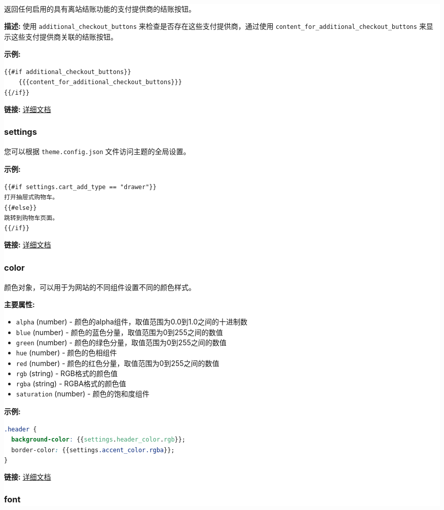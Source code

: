 返回任何启用的具有离站结账功能的支付提供商的结账按钮。

**描述:** 使用 `additional_checkout_buttons` 来检查是否存在这些支付提供商，通过使用 `content_for_additional_checkout_buttons` 来显示这些支付提供商关联的结账按钮。

**示例:**
```html
{{#if additional_checkout_buttons}}
    {{{content_for_additional_checkout_buttons}}}
{{/if}}
```

**链接:** [详细文档](https://developer.shopline.com/docs/sline/object/content-for-additional-checkout-buttons)

### settings

您可以根据 `theme.config.json` 文件访问主题的全局设置。

**示例:**
```html
{{#if settings.cart_add_type == "drawer"}}
打开抽屉式购物车。
{{#else}}
跳转到购物车页面。
{{/if}}
```

**链接:** [详细文档](https://developer.shopline.com/docs/sline/object/settings)

### color

颜色对象，可以用于为网站的不同组件设置不同的颜色样式。

**主要属性:**
- `alpha` (number) - 颜色的alpha组件，取值范围为0.0到1.0之间的十进制数
- `blue` (number) - 颜色的蓝色分量，取值范围为0到255之间的数值
- `green` (number) - 颜色的绿色分量，取值范围为0到255之间的数值
- `hue` (number) - 颜色的色相组件
- `red` (number) - 颜色的红色分量，取值范围为0到255之间的数值
- `rgb` (string) - RGB格式的颜色值
- `rgba` (string) - RGBA格式的颜色值
- `saturation` (number) - 颜色的饱和度组件

**示例:**
```css
.header {
  background-color: {{settings.header_color.rgb}};
  border-color: {{settings.accent_color.rgba}};
}
```

**链接:** [详细文档](https://developer.shopline.com/docs/sline/object/color)

### font
